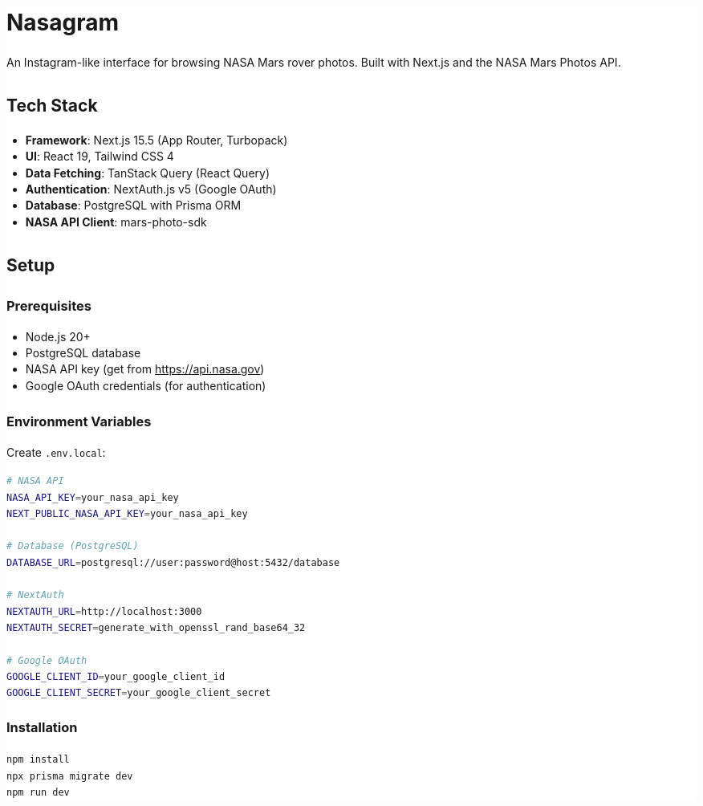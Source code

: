 # Nasagram

An Instagram-like interface for browsing NASA Mars rover photos. Built with Next.js and the NASA Mars Photos API.

## Tech Stack

- **Framework**: Next.js 15.5 (App Router, Turbopack)
- **UI**: React 19, Tailwind CSS 4
- **Data Fetching**: TanStack Query (React Query)
- **Authentication**: NextAuth.js v5 (Google OAuth)
- **Database**: PostgreSQL with Prisma ORM
- **NASA API Client**: mars-photo-sdk

## Setup

### Prerequisites

- Node.js 20+
- PostgreSQL database
- NASA API key (get from https://api.nasa.gov)
- Google OAuth credentials (for authentication)

### Environment Variables

Create `.env.local`:

```bash
# NASA API
NASA_API_KEY=your_nasa_api_key
NEXT_PUBLIC_NASA_API_KEY=your_nasa_api_key

# Database (PostgreSQL)
DATABASE_URL=postgresql://user:password@host:5432/database

# NextAuth
NEXTAUTH_URL=http://localhost:3000
NEXTAUTH_SECRET=generate_with_openssl_rand_base64_32

# Google OAuth
GOOGLE_CLIENT_ID=your_google_client_id
GOOGLE_CLIENT_SECRET=your_google_client_secret
```

### Installation

```bash
npm install
npx prisma migrate dev
npm run dev
```
